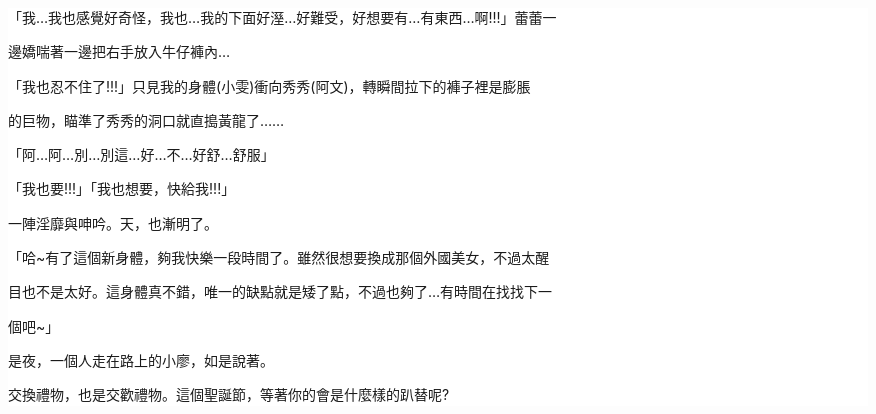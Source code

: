 「我…我也感覺好奇怪，我也…我的下面好溼…好難受，好想要有…有東西…啊!!!」蕾蕾一

邊嬌喘著一邊把右手放入牛仔褲內…

「我也忍不住了!!!」只見我的身體(小雯)衝向秀秀(阿文)，轉瞬間拉下的褲子裡是膨脹

的巨物，瞄準了秀秀的洞口就直搗黃龍了……

「阿…阿…別…別這…好…不…好舒…舒服」

「我也要!!!」「我也想要，快給我!!!」

一陣淫靡與呻吟。天，也漸明了。

「哈~有了這個新身體，夠我快樂一段時間了。雖然很想要換成那個外國美女，不過太醒

目也不是太好。這身體真不錯，唯一的缺點就是矮了點，不過也夠了…有時間在找找下一

個吧~」

是夜，一個人走在路上的小廖，如是說著。

交換禮物，也是交歡禮物。這個聖誕節，等著你的會是什麼樣的趴替呢?


